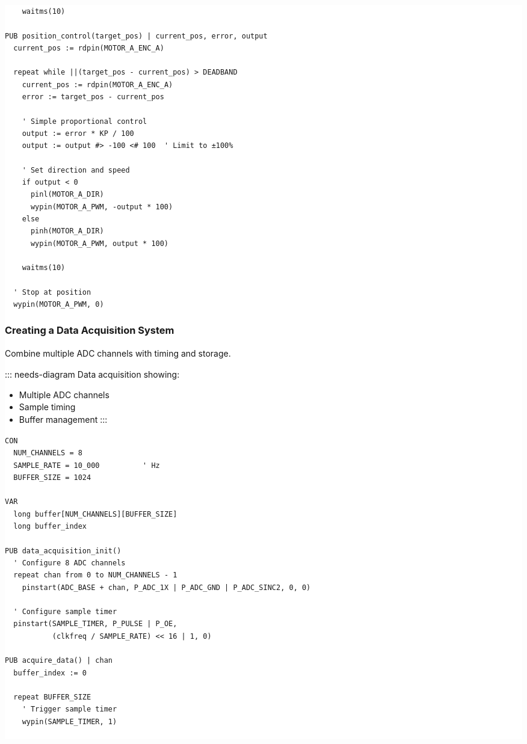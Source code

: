 ```spin2
    waitms(10)

PUB position_control(target_pos) | current_pos, error, output
  current_pos := rdpin(MOTOR_A_ENC_A)
  
  repeat while ||(target_pos - current_pos) > DEADBAND
    current_pos := rdpin(MOTOR_A_ENC_A)
    error := target_pos - current_pos
    
    ' Simple proportional control
    output := error * KP / 100
    output := output #> -100 <# 100  ' Limit to ±100%
    
    ' Set direction and speed
    if output < 0
      pinl(MOTOR_A_DIR)
      wypin(MOTOR_A_PWM, -output * 100)
    else
      pinh(MOTOR_A_DIR)
      wypin(MOTOR_A_PWM, output * 100)
      
    waitms(10)
  
  ' Stop at position
  wypin(MOTOR_A_PWM, 0)
```

### Creating a Data Acquisition System

Combine multiple ADC channels with timing and storage.

::: needs-diagram
Data acquisition showing:
- Multiple ADC channels
- Sample timing
- Buffer management
:::

```spin2
CON
  NUM_CHANNELS = 8
  SAMPLE_RATE = 10_000          ' Hz
  BUFFER_SIZE = 1024
  
VAR
  long buffer[NUM_CHANNELS][BUFFER_SIZE]
  long buffer_index
  
PUB data_acquisition_init()
  ' Configure 8 ADC channels
  repeat chan from 0 to NUM_CHANNELS - 1
    pinstart(ADC_BASE + chan, P_ADC_1X | P_ADC_GND | P_ADC_SINC2, 0, 0)
  
  ' Configure sample timer
  pinstart(SAMPLE_TIMER, P_PULSE | P_OE, 
           (clkfreq / SAMPLE_RATE) << 16 | 1, 0)

PUB acquire_data() | chan
  buffer_index := 0
  
  repeat BUFFER_SIZE
    ' Trigger sample timer
    wypin(SAMPLE_TIMER, 1)
    
```